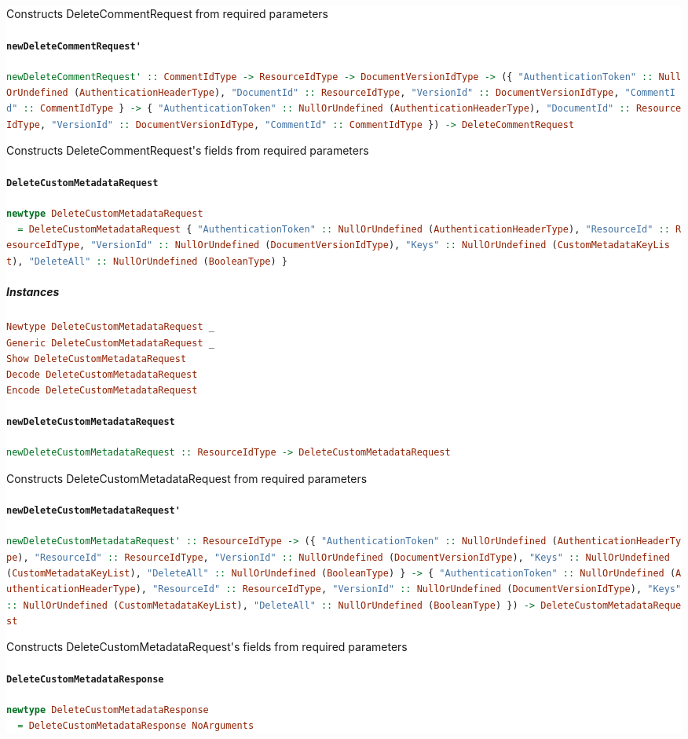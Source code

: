 Constructs DeleteCommentRequest from required parameters

#### `newDeleteCommentRequest'`

``` purescript
newDeleteCommentRequest' :: CommentIdType -> ResourceIdType -> DocumentVersionIdType -> ({ "AuthenticationToken" :: NullOrUndefined (AuthenticationHeaderType), "DocumentId" :: ResourceIdType, "VersionId" :: DocumentVersionIdType, "CommentId" :: CommentIdType } -> { "AuthenticationToken" :: NullOrUndefined (AuthenticationHeaderType), "DocumentId" :: ResourceIdType, "VersionId" :: DocumentVersionIdType, "CommentId" :: CommentIdType }) -> DeleteCommentRequest
```

Constructs DeleteCommentRequest's fields from required parameters

#### `DeleteCustomMetadataRequest`

``` purescript
newtype DeleteCustomMetadataRequest
  = DeleteCustomMetadataRequest { "AuthenticationToken" :: NullOrUndefined (AuthenticationHeaderType), "ResourceId" :: ResourceIdType, "VersionId" :: NullOrUndefined (DocumentVersionIdType), "Keys" :: NullOrUndefined (CustomMetadataKeyList), "DeleteAll" :: NullOrUndefined (BooleanType) }
```

##### Instances
``` purescript
Newtype DeleteCustomMetadataRequest _
Generic DeleteCustomMetadataRequest _
Show DeleteCustomMetadataRequest
Decode DeleteCustomMetadataRequest
Encode DeleteCustomMetadataRequest
```

#### `newDeleteCustomMetadataRequest`

``` purescript
newDeleteCustomMetadataRequest :: ResourceIdType -> DeleteCustomMetadataRequest
```

Constructs DeleteCustomMetadataRequest from required parameters

#### `newDeleteCustomMetadataRequest'`

``` purescript
newDeleteCustomMetadataRequest' :: ResourceIdType -> ({ "AuthenticationToken" :: NullOrUndefined (AuthenticationHeaderType), "ResourceId" :: ResourceIdType, "VersionId" :: NullOrUndefined (DocumentVersionIdType), "Keys" :: NullOrUndefined (CustomMetadataKeyList), "DeleteAll" :: NullOrUndefined (BooleanType) } -> { "AuthenticationToken" :: NullOrUndefined (AuthenticationHeaderType), "ResourceId" :: ResourceIdType, "VersionId" :: NullOrUndefined (DocumentVersionIdType), "Keys" :: NullOrUndefined (CustomMetadataKeyList), "DeleteAll" :: NullOrUndefined (BooleanType) }) -> DeleteCustomMetadataRequest
```

Constructs DeleteCustomMetadataRequest's fields from required parameters

#### `DeleteCustomMetadataResponse`

``` purescript
newtype DeleteCustomMetadataResponse
  = DeleteCustomMetadataResponse NoArguments
```
